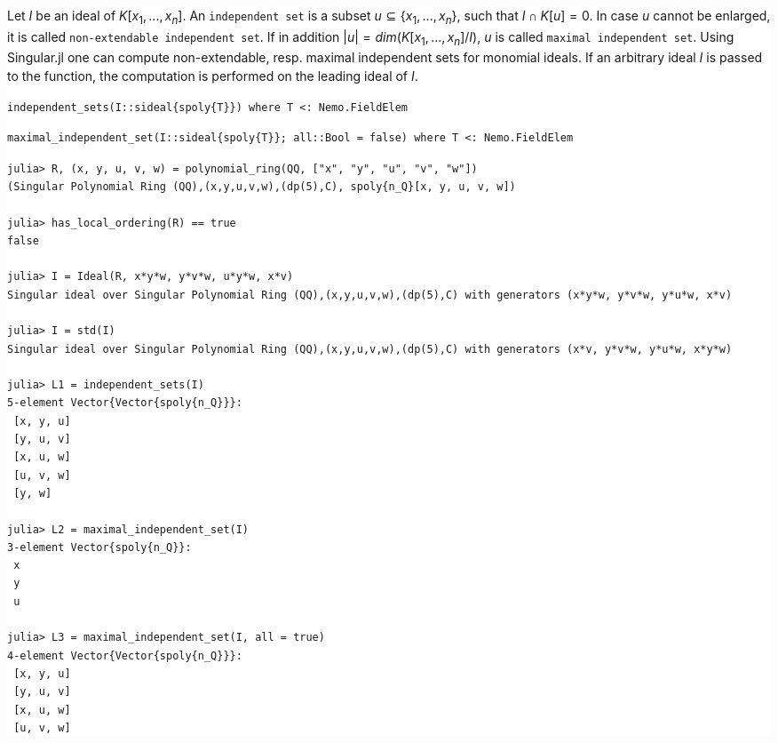 Let $I$ be an ideal of $K[x_1, ..., x_n].$ An `independent set` is a
subset $u \subseteq \{x_1, ..., x_n\},$ such that $I \cap K[u]= 0.$ In case
$u$ cannot be enlarged, it is called `non-extendable independent set`.
If in addition $|u| = dim(K[x_1, ..., x_n]/I),$ $u$ is called
`maximal independent set`.
Using Singular.jl one can compute non-extendable, resp. maximal independent
sets for monomial ideals.
If an arbitrary ideal $I$ is passed to the function, the computation is performed on
the leading ideal of $I$.

```@docs
independent_sets(I::sideal{spoly{T}}) where T <: Nemo.FieldElem
```

```@docs
maximal_independent_set(I::sideal{spoly{T}}; all::Bool = false) where T <: Nemo.FieldElem
```

```jldoctest
julia> R, (x, y, u, v, w) = polynomial_ring(QQ, ["x", "y", "u", "v", "w"])
(Singular Polynomial Ring (QQ),(x,y,u,v,w),(dp(5),C), spoly{n_Q}[x, y, u, v, w])

julia> has_local_ordering(R) == true
false

julia> I = Ideal(R, x*y*w, y*v*w, u*y*w, x*v)
Singular ideal over Singular Polynomial Ring (QQ),(x,y,u,v,w),(dp(5),C) with generators (x*y*w, y*v*w, y*u*w, x*v)

julia> I = std(I)
Singular ideal over Singular Polynomial Ring (QQ),(x,y,u,v,w),(dp(5),C) with generators (x*v, y*v*w, y*u*w, x*y*w)

julia> L1 = independent_sets(I)
5-element Vector{Vector{spoly{n_Q}}}:
 [x, y, u]
 [y, u, v]
 [x, u, w]
 [u, v, w]
 [y, w]

julia> L2 = maximal_independent_set(I)
3-element Vector{spoly{n_Q}}:
 x
 y
 u

julia> L3 = maximal_independent_set(I, all = true)
4-element Vector{Vector{spoly{n_Q}}}:
 [x, y, u]
 [y, u, v]
 [x, u, w]
 [u, v, w]
```
